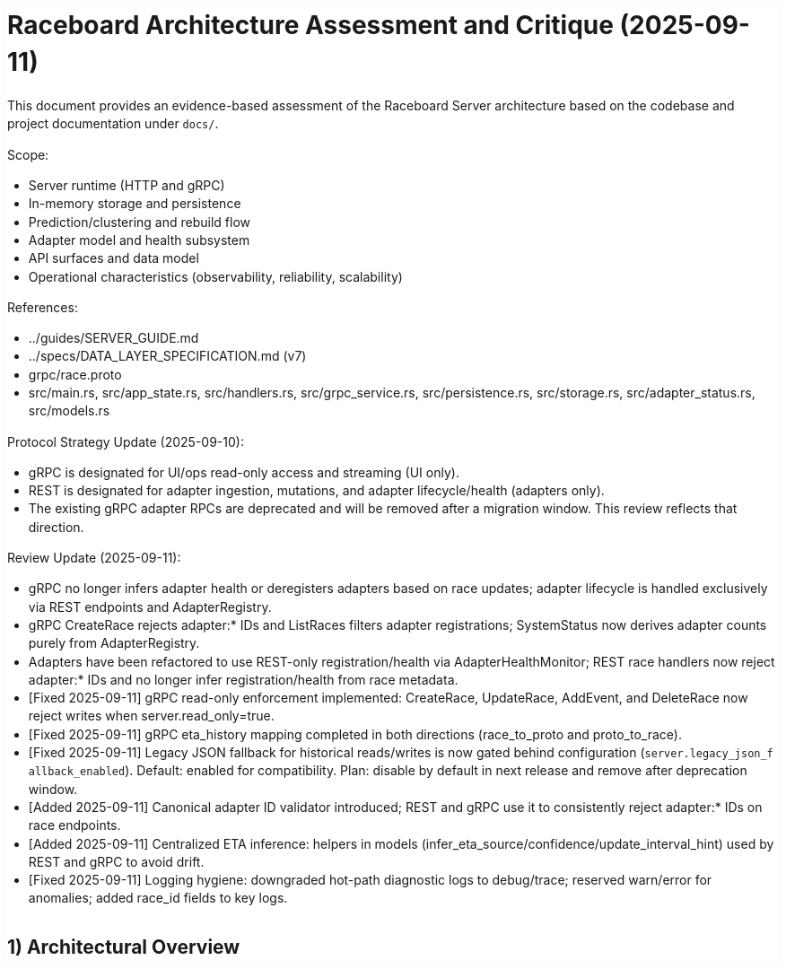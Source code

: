 # Raceboard Architecture Assessment and Critique (2025-09-11)

This document provides an evidence-based assessment of the Raceboard Server architecture based on the codebase and project documentation under `docs/`.

Scope:
- Server runtime (HTTP and gRPC)
- In-memory storage and persistence
- Prediction/clustering and rebuild flow
- Adapter model and health subsystem
- API surfaces and data model
- Operational characteristics (observability, reliability, scalability)

References:
- ../guides/SERVER_GUIDE.md
- ../specs/DATA_LAYER_SPECIFICATION.md (v7)
- grpc/race.proto
- src/main.rs, src/app_state.rs, src/handlers.rs, src/grpc_service.rs, src/persistence.rs, src/storage.rs, src/adapter_status.rs, src/models.rs

Protocol Strategy Update (2025-09-10):
- gRPC is designated for UI/ops read-only access and streaming (UI only).
- REST is designated for adapter ingestion, mutations, and adapter lifecycle/health (adapters only).
- The existing gRPC adapter RPCs are deprecated and will be removed after a migration window. This review reflects that direction.

Review Update (2025-09-11):
- gRPC no longer infers adapter health or deregisters adapters based on race updates; adapter lifecycle is handled exclusively via REST endpoints and AdapterRegistry.
- gRPC CreateRace rejects adapter:* IDs and ListRaces filters adapter registrations; SystemStatus now derives adapter counts purely from AdapterRegistry.
- Adapters have been refactored to use REST-only registration/health via AdapterHealthMonitor; REST race handlers now reject adapter:* IDs and no longer infer registration/health from race metadata.
- [Fixed 2025-09-11] gRPC read-only enforcement implemented: CreateRace, UpdateRace, AddEvent, and DeleteRace now reject writes when server.read_only=true.
- [Fixed 2025-09-11] gRPC eta_history mapping completed in both directions (race_to_proto and proto_to_race).
- [Fixed 2025-09-11] Legacy JSON fallback for historical reads/writes is now gated behind configuration (`server.legacy_json_fallback_enabled`). Default: enabled for compatibility. Plan: disable by default in next release and remove after deprecation window.
- [Added 2025-09-11] Canonical adapter ID validator introduced; REST and gRPC use it to consistently reject adapter:* IDs on race endpoints.
- [Added 2025-09-11] Centralized ETA inference: helpers in models (infer_eta_source/confidence/update_interval_hint) used by REST and gRPC to avoid drift.
- [Fixed 2025-09-11] Logging hygiene: downgraded hot-path diagnostic logs to debug/trace; reserved warn/error for anomalies; added race_id fields to key logs.

## 1) Architectural Overview
